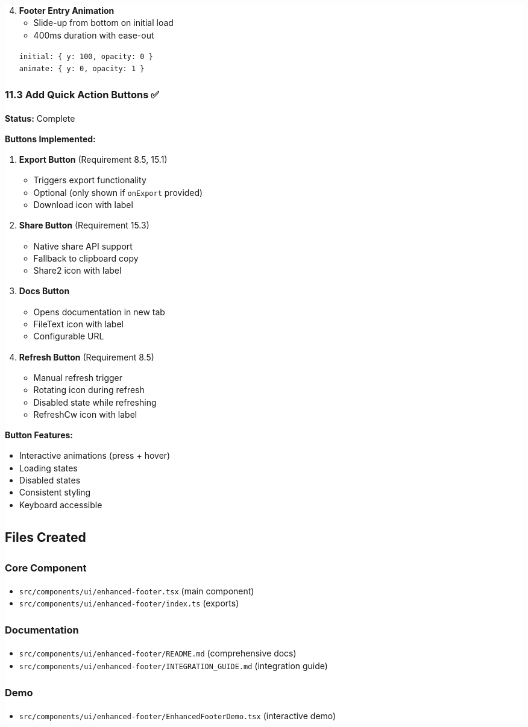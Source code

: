 4. **Footer Entry Animation**
   - Slide-up from bottom on initial load
   - 400ms duration with ease-out
   ```tsx
   initial: { y: 100, opacity: 0 }
   animate: { y: 0, opacity: 1 }
   ```

### 11.3 Add Quick Action Buttons ✅
**Status:** Complete

**Buttons Implemented:**

1. **Export Button** (Requirement 8.5, 15.1)
   - Triggers export functionality
   - Optional (only shown if `onExport` provided)
   - Download icon with label

2. **Share Button** (Requirement 15.3)
   - Native share API support
   - Fallback to clipboard copy
   - Share2 icon with label

3. **Docs Button**
   - Opens documentation in new tab
   - FileText icon with label
   - Configurable URL

4. **Refresh Button** (Requirement 8.5)
   - Manual refresh trigger
   - Rotating icon during refresh
   - Disabled state while refreshing
   - RefreshCw icon with label

**Button Features:**
- Interactive animations (press + hover)
- Loading states
- Disabled states
- Consistent styling
- Keyboard accessible

## Files Created

### Core Component
- `src/components/ui/enhanced-footer.tsx` (main component)
- `src/components/ui/enhanced-footer/index.ts` (exports)

### Documentation
- `src/components/ui/enhanced-footer/README.md` (comprehensive docs)
- `src/components/ui/enhanced-footer/INTEGRATION_GUIDE.md` (integration guide)

### Demo
- `src/components/ui/enhanced-footer/EnhancedFooterDemo.tsx` (interactive demo)
